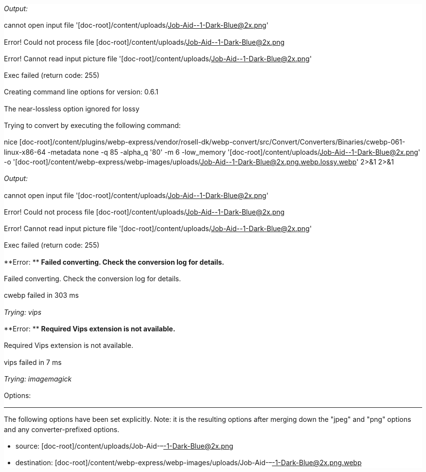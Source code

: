 
*Output:* 

cannot open input file '[doc-root]/content/uploads/Job-Aid--1-Dark-Blue@2x.png'

Error! Could not process file [doc-root]/content/uploads/Job-Aid--1-Dark-Blue@2x.png

Error! Cannot read input picture file '[doc-root]/content/uploads/Job-Aid--1-Dark-Blue@2x.png'


Exec failed (return code: 255)

Creating command line options for version: 0.6.1

The near-lossless option ignored for lossy

Trying to convert by executing the following command:

nice [doc-root]/content/plugins/webp-express/vendor/rosell-dk/webp-convert/src/Convert/Converters/Binaries/cwebp-061-linux-x86-64 -metadata none -q 85 -alpha_q '80' -m 6 -low_memory '[doc-root]/content/uploads/Job-Aid--1-Dark-Blue@2x.png' -o '[doc-root]/content/webp-express/webp-images/uploads/Job-Aid--1-Dark-Blue@2x.png.webp.lossy.webp' 2>&1 2>&1


*Output:* 

cannot open input file '[doc-root]/content/uploads/Job-Aid--1-Dark-Blue@2x.png'

Error! Could not process file [doc-root]/content/uploads/Job-Aid--1-Dark-Blue@2x.png

Error! Cannot read input picture file '[doc-root]/content/uploads/Job-Aid--1-Dark-Blue@2x.png'


Exec failed (return code: 255)


**Error: ** **Failed converting. Check the conversion log for details.** 

Failed converting. Check the conversion log for details.

cwebp failed in 303 ms


*Trying: vips* 


**Error: ** **Required Vips extension is not available.** 

Required Vips extension is not available.

vips failed in 7 ms


*Trying: imagemagick* 


Options:

------------

The following options have been set explicitly. Note: it is the resulting options after merging down the "jpeg" and "png" options and any converter-prefixed options.

- source: [doc-root]/content/uploads/Job-Aid-–-1-Dark-Blue@2x.png

- destination: [doc-root]/content/webp-express/webp-images/uploads/Job-Aid-–-1-Dark-Blue@2x.png.webp

